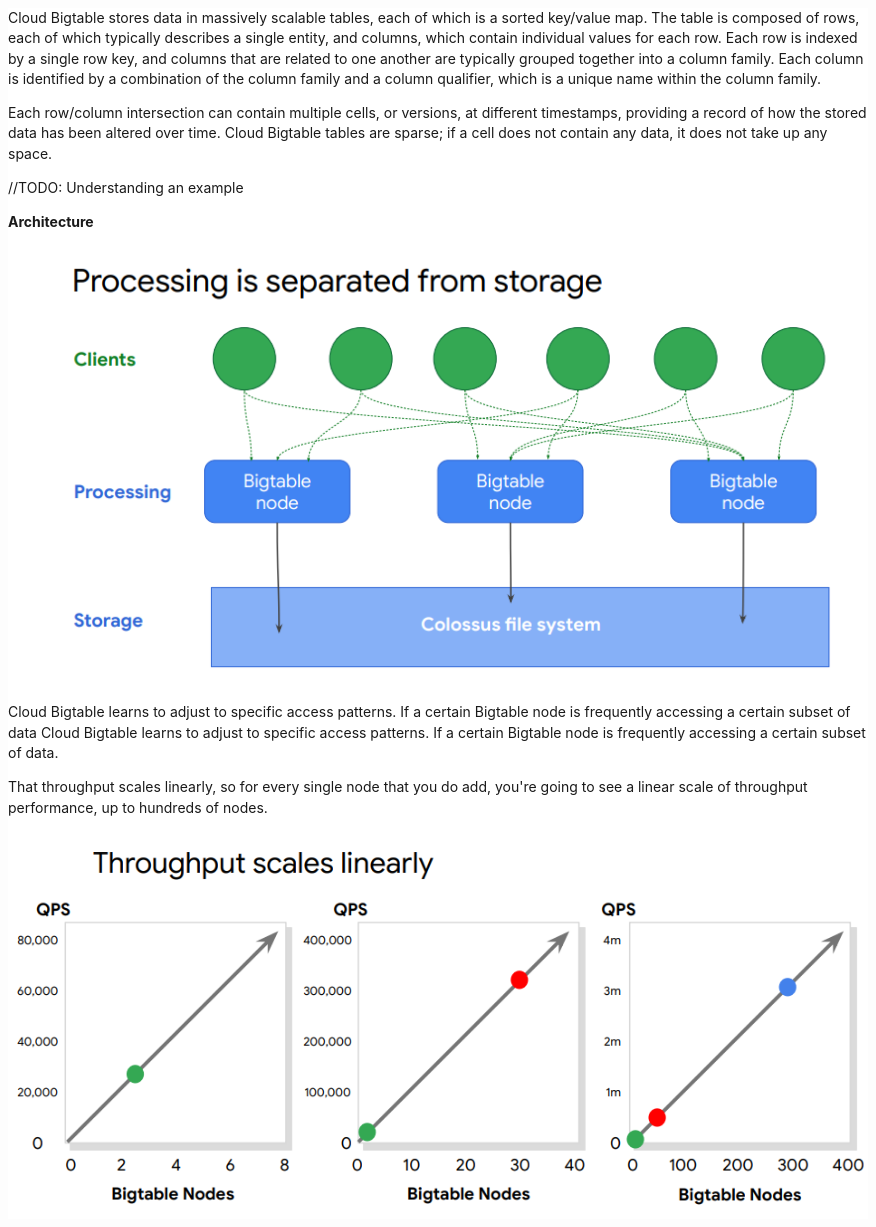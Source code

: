 Cloud Bigtable stores data in massively scalable tables, each of which is a sorted key/value map. The table is composed of rows, each of which typically describes a single entity, and columns, which contain individual values for each row. Each row is indexed by a single row key, and columns that are related to one another are typically grouped together into a column family. Each column is identified by a combination of the column family and a column qualifier, which is a unique name within the column family. 

Each row/column intersection can contain multiple cells, or versions, at different timestamps, providing a record of how the stored data has been altered over time. Cloud Bigtable tables are sparse; if a cell does not contain any data, it does not take up any space.

//TODO: Understanding an example

**Architecture**

![Untitled](Essential%20Google%20Cloud%20Infrastructure%20Core%20Services%20Attachments/Untitled%2022.png)

Cloud Bigtable learns to adjust to specific access patterns. If a certain Bigtable node is frequently accessing a certain subset of data Cloud Bigtable learns to adjust to specific access patterns. If a certain Bigtable node is frequently accessing a certain subset of data.

That throughput scales linearly, so for every single node that you do add, you're going to see a linear scale of throughput performance, up to hundreds of nodes.

![Untitled](Essential%20Google%20Cloud%20Infrastructure%20Core%20Services%20Attachments/Untitled%2023.png)